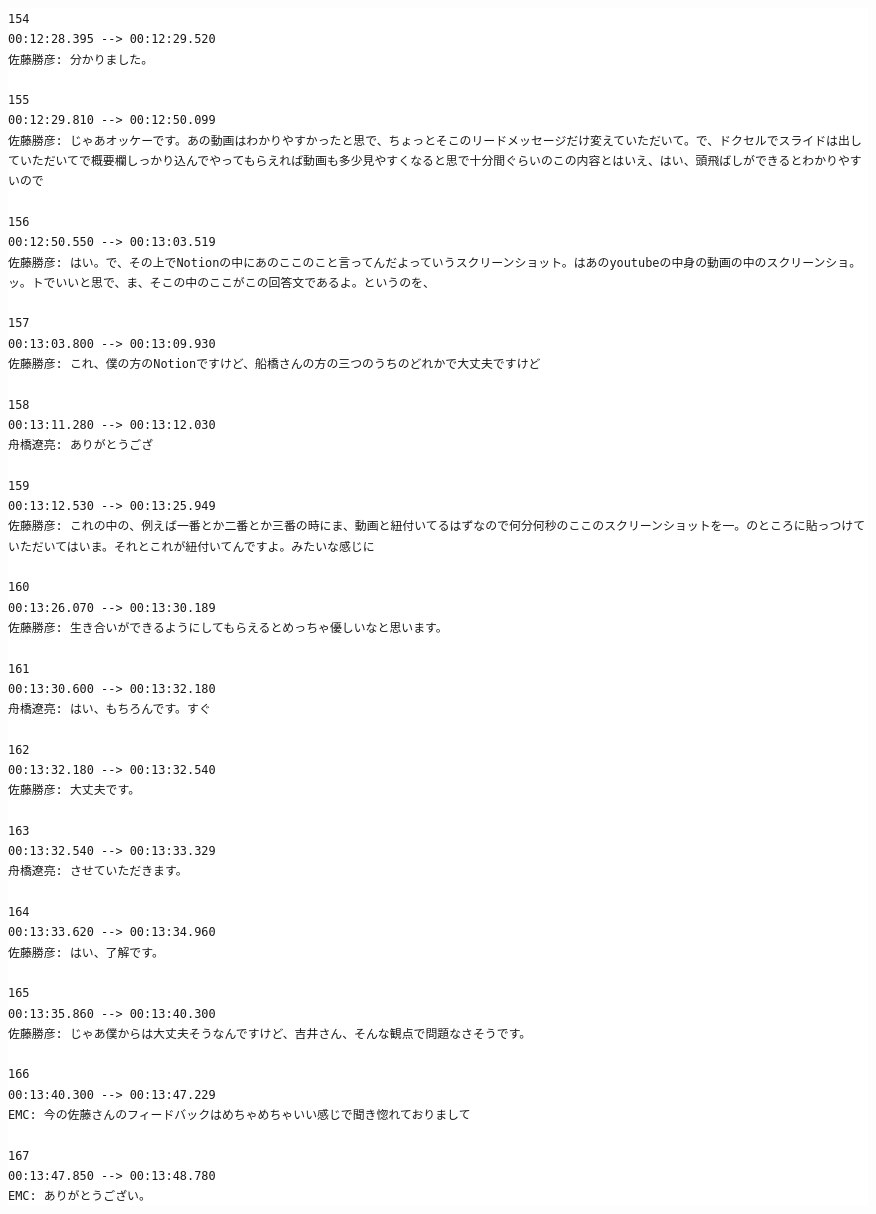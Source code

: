     154
    00:12:28.395 --> 00:12:29.520
    佐藤勝彦: 分かりました。
    
    155
    00:12:29.810 --> 00:12:50.099
    佐藤勝彦: じゃあオッケーです。あの動画はわかりやすかったと思で、ちょっとそこのリードメッセージだけ変えていただいて。で、ドクセルでスライドは出していただいてで概要欄しっかり込んでやってもらえれば動画も多少見やすくなると思で十分間ぐらいのこの内容とはいえ、はい、頭飛ばしができるとわかりやすいので
    
    156
    00:12:50.550 --> 00:13:03.519
    佐藤勝彦: はい。で、その上でNotionの中にあのここのこと言ってんだよっていうスクリーンショット。はあのyoutubeの中身の動画の中のスクリーンショ。ッ。トでいいと思で、ま、そこの中のここがこの回答文であるよ。というのを、
    
    157
    00:13:03.800 --> 00:13:09.930
    佐藤勝彦: これ、僕の方のNotionですけど、船橋さんの方の三つのうちのどれかで大丈夫ですけど
    
    158
    00:13:11.280 --> 00:13:12.030
    舟橋遼亮: ありがとうござ
    
    159
    00:13:12.530 --> 00:13:25.949
    佐藤勝彦: これの中の、例えば一番とか二番とか三番の時にま、動画と紐付いてるはずなので何分何秒のここのスクリーンショットを一。のところに貼っつけていただいてはいま。それとこれが紐付いてんですよ。みたいな感じに
    
    160
    00:13:26.070 --> 00:13:30.189
    佐藤勝彦: 生き合いができるようにしてもらえるとめっちゃ優しいなと思います。
    
    161
    00:13:30.600 --> 00:13:32.180
    舟橋遼亮: はい、もちろんです。すぐ
    
    162
    00:13:32.180 --> 00:13:32.540
    佐藤勝彦: 大丈夫です。
    
    163
    00:13:32.540 --> 00:13:33.329
    舟橋遼亮: させていただきます。
    
    164
    00:13:33.620 --> 00:13:34.960
    佐藤勝彦: はい、了解です。
    
    165
    00:13:35.860 --> 00:13:40.300
    佐藤勝彦: じゃあ僕からは大丈夫そうなんですけど、吉井さん、そんな観点で問題なさそうです。
    
    166
    00:13:40.300 --> 00:13:47.229
    EMC: 今の佐藤さんのフィードバックはめちゃめちゃいい感じで聞き惚れておりまして
    
    167
    00:13:47.850 --> 00:13:48.780
    EMC: ありがとうござい。
    